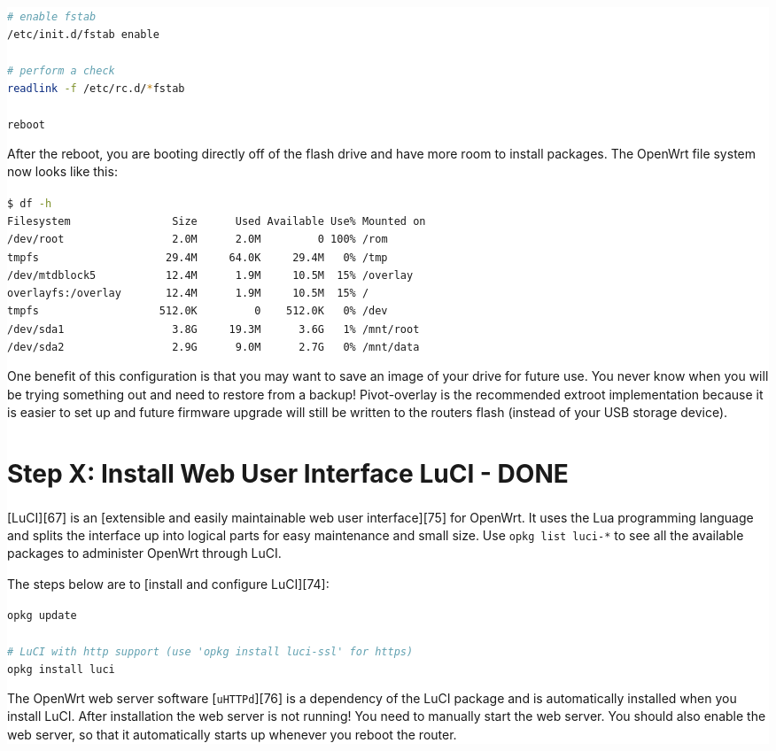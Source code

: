 ```bash
# enable fstab
/etc/init.d/fstab enable

# perform a check
readlink -f /etc/rc.d/*fstab

reboot
```

After the reboot, you are booting directly off of the flash drive
and have more room to install packages.
The OpenWrt file system now looks like this:

```bash
$ df -h
Filesystem                Size      Used Available Use% Mounted on
/dev/root                 2.0M      2.0M         0 100% /rom
tmpfs                    29.4M     64.0K     29.4M   0% /tmp
/dev/mtdblock5           12.4M      1.9M     10.5M  15% /overlay
overlayfs:/overlay       12.4M      1.9M     10.5M  15% /
tmpfs                   512.0K         0    512.0K   0% /dev
/dev/sda1                 3.8G     19.3M      3.6G   1% /mnt/root
/dev/sda2                 2.9G      9.0M      2.7G   0% /mnt/data
```

One benefit of this configuration is that you may want to save an image of your drive for future use.
You never know when you will be trying something out and need to restore from a backup!
Pivot-overlay is the recommended extroot implementation
because it is easier to set up and future firmware upgrade will still be written
to the routers flash (instead of your USB storage device).

# Step X: Install Web User Interface LuCI - DONE
[LuCI][67] is an [extensible and easily maintainable web user interface][75] for OpenWrt.
It uses the Lua programming language and
splits the interface up into logical parts for easy maintenance and small size.
Use `opkg list luci-*` to see all the available packages to administer OpenWrt through LuCI.

The steps below are to [install and configure LuCI][74]:

```bash
opkg update

# LuCI with http support (use 'opkg install luci-ssl' for https)
opkg install luci
```

The OpenWrt web server software [`uHTTPd`][76] is a dependency of the LuCI package
and is automatically installed when you install LuCI.
After installation the web server is not running!
You need to manually start the web server.
You should also enable the web server,
so that it automatically starts up whenever you reboot the router.
